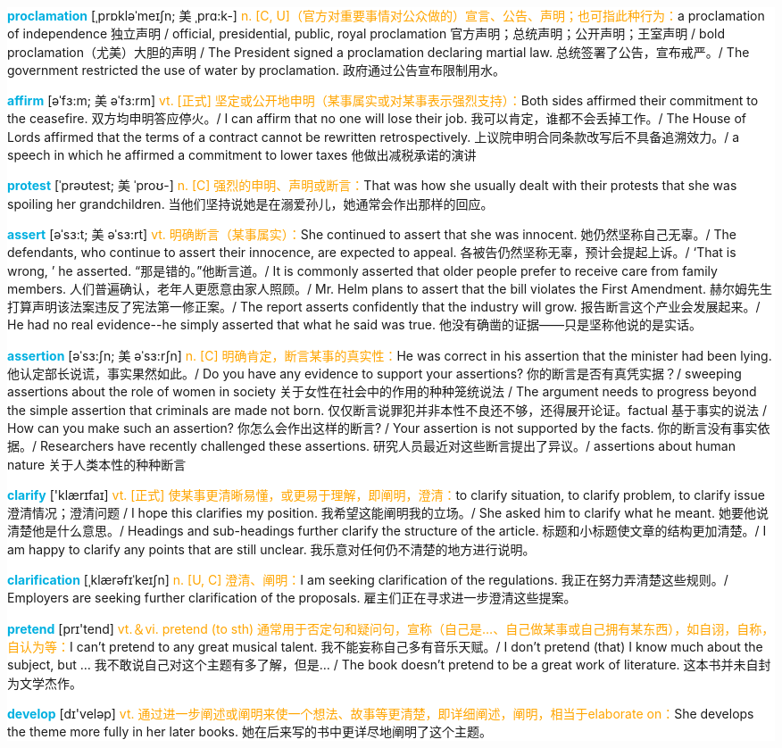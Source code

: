 <font color="sky blue">**proclamation**</font> [ˌprɒkləˈmeɪʃn; 美 ˌprɑ:k-]
<font color="orange">n. [C, U]（官方对重要事情对公众做的）宣言、公告、声明；也可指此种行为：</font>a proclamation of independence 独立声明 / official, presidential, public, royal proclamation 官方声明；总统声明；公开声明；王室声明 / bold proclamation（尤美）大胆的声明 / The President signed a proclamation declaring martial law. 总统签署了公告，宣布戒严。/ The government restricted the use of water by proclamation. 政府通过公告宣布限制用水。

<font color="sky blue">**affirm**</font> [əˈfɜ:m; 美 əˈfɜ:rm]
<font color="orange">vt. [正式] 坚定或公开地申明（某事属实或对某事表示强烈支持）：</font>Both sides affirmed their commitment to the ceasefire. 双方均申明答应停火。/ I can affirm that no one will lose their job. 我可以肯定，谁都不会丢掉工作。/ The House of Lords affirmed that the terms of a contract cannot be rewritten retrospectively. 上议院申明合同条款改写后不具备追溯效力。/ a speech in which he affirmed a commitment to lower taxes 他做出减税承诺的演讲
           
<font color="sky blue">**protest**</font> [ˈprəʊtest; 美 ˈproʊ-]
<font color="orange">n. [C] 强烈的申明、声明或断言：</font>That was how she usually dealt with their protests that she was spoiling her grandchildren. 当他们坚持说她是在溺爱孙儿，她通常会作出那样的回应。
           
<font color="sky blue">**assert**</font> [əˈsɜ:t; 美 əˈsɜ:rt]
<font color="orange">vt. 明确断言（某事属实）：</font>She continued to assert that she was innocent. 她仍然坚称自己无辜。/ The defendants, who continue to assert their innocence, are expected to appeal. 各被告仍然坚称无辜，预计会提起上诉。/ ‘That is wrong, ’ he asserted. “那是错的。”他断言道。/ It is commonly asserted that older people prefer to receive care from family members. 人们普遍确认，老年人更愿意由家人照顾。/ Mr. Helm plans to assert that the bill violates the First Amendment. 赫尔姆先生打算声明该法案违反了宪法第一修正案。/ The report asserts confidently that the industry will grow. 报告断言这个产业会发展起来。/ He had no real evidence--he simply asserted that what he said was true. 他没有确凿的证据——只是坚称他说的是实话。
           
<font color="sky blue">**assertion**</font> [əˈsɜ:ʃn; 美 əˈsɜ:rʃn]
<font color="orange">n. [C] 明确肯定，断言某事的真实性：</font>He was correct in his assertion that the minister had been lying. 他认定部长说谎，事实果然如此。/ Do you have any evidence to support your assertions? 你的断言是否有真凭实据？/ sweeping assertions about the role of women in society 关于女性在社会中的作用的种种笼统说法 / The argument needs to progress beyond the simple assertion that criminals are made not born. 仅仅断言说罪犯并非本性不良还不够，还得展开论证。factual 基于事实的说法 / How can you make such an assertion? 你怎么会作出这样的断言? / Your assertion is not supported by the facts. 你的断言没有事实依据。/ Researchers have recently challenged these assertions. 研究人员最近对这些断言提出了异议。/ assertions about human nature 关于人类本性的种种断言

<font color="sky blue">**clarify**</font> ['klærɪfaɪ] 
<font color="orange">vt. [正式] 使某事更清晰易懂，或更易于理解，即阐明，澄清：</font>to clarify situation, to clarify problem, to clarify issue 澄清情况；澄清问题 / I hope this clarifies my position. 我希望这能阐明我的立场。/ She asked him to clarify what he meant. 她要他说清楚他是什么意思。/ Headings and sub-headings further clarify the structure of the article. 标题和小标题使文章的结构更加清楚。/ I am happy to clarify any points that are still unclear. 我乐意对任何仍不清楚的地方进行说明。
           
<font color="sky blue">**clarification**</font> [ˌklærəfɪˈkeɪʃn]
<font color="orange">n. [U, C] 澄清、阐明：</font>I am seeking clarification of the regulations. 我正在努力弄清楚这些规则。/ Employers are seeking further clarification of the proposals. 雇主们正在寻求进一步澄清这些提案。

<font color="sky blue">**pretend**</font> [prɪ'tend] 
<font color="orange">vt.＆vi. pretend (to sth) 通常用于否定句和疑问句，宣称（自己是…、自己做某事或自己拥有某东西），如自诩，自称，自认为等：</font>I can’t pretend to any great musical talent. 我不能妄称自己多有音乐天赋。/ I don’t pretend (that) I know much about the subject, but … 我不敢说自己对这个主题有多了解，但是… / The book doesn’t pretend to be a great work of literature. 这本书并未自封为文学杰作。

<font color="sky blue">**develop**</font> [dɪ'veləp] 
<font color="orange">vt. 通过进一步阐述或阐明来使一个想法、故事等更清楚，即详细阐述，阐明，相当于elaborate on：</font>She develops the theme more fully in her later books. 她在后来写的书中更详尽地阐明了这个主题。
